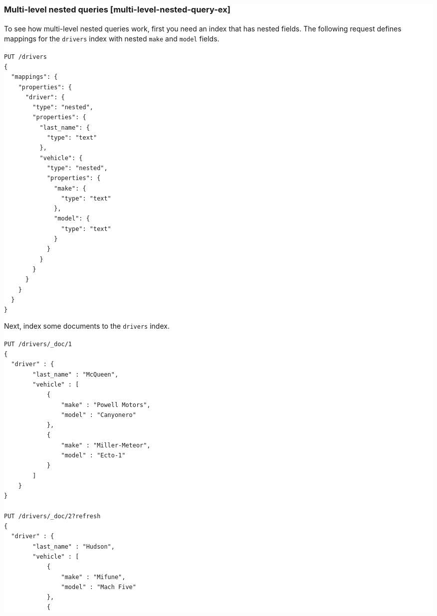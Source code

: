 
### Multi-level nested queries [multi-level-nested-query-ex]

To see how multi-level nested queries work, first you need an index that has nested fields. The following request defines mappings for the `drivers` index with nested `make` and `model` fields.

```console
PUT /drivers
{
  "mappings": {
    "properties": {
      "driver": {
        "type": "nested",
        "properties": {
          "last_name": {
            "type": "text"
          },
          "vehicle": {
            "type": "nested",
            "properties": {
              "make": {
                "type": "text"
              },
              "model": {
                "type": "text"
              }
            }
          }
        }
      }
    }
  }
}
```

Next, index some documents to the `drivers` index.

```console
PUT /drivers/_doc/1
{
  "driver" : {
        "last_name" : "McQueen",
        "vehicle" : [
            {
                "make" : "Powell Motors",
                "model" : "Canyonero"
            },
            {
                "make" : "Miller-Meteor",
                "model" : "Ecto-1"
            }
        ]
    }
}

PUT /drivers/_doc/2?refresh
{
  "driver" : {
        "last_name" : "Hudson",
        "vehicle" : [
            {
                "make" : "Mifune",
                "model" : "Mach Five"
            },
            {
```